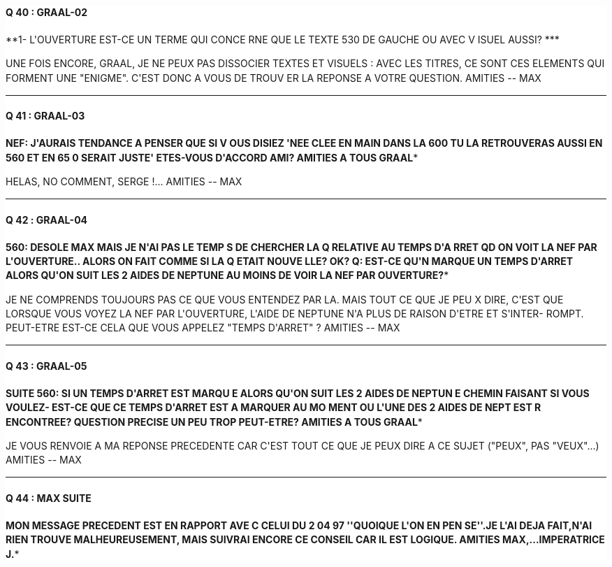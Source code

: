 
#### Q 40 : GRAAL-02

**1- L'OUVERTURE EST-CE UN TERME QUI CONCE RNE QUE LE TEXTE 530 DE GAUCHE OU AVEC V ISUEL AUSSI? ***

UNE FOIS ENCORE, GRAAL, JE NE PEUX PAS DISSOCIER
TEXTES ET VISUELS : AVEC LES TITRES, CE SONT CES ELEMENTS QUI FORMENT
UNE "ENIGME". C'EST DONC A VOUS DE TROUV ER LA REPONSE A VOTRE QUESTION.
 AMITIES -- MAX

---

#### Q 41 : GRAAL-03

**NEF: J'AURAIS TENDANCE A PENSER QUE SI V OUS DISIEZ
'NEE CLEE EN MAIN DANS LA 600  TU LA RETROUVERAS AUSSI EN 560 ET EN 65 0
 SERAIT JUSTE' ETES-VOUS D'ACCORD AMI? AMITIES A TOUS GRAAL***

HELAS, NO COMMENT, SERGE !... AMITIES -- MAX

---

#### Q 42 : GRAAL-04

**560: DESOLE MAX MAIS JE N'AI PAS LE TEMP S DE CHERCHER
 LA Q RELATIVE AU TEMPS D'A RRET QD ON VOIT LA NEF PAR L'OUVERTURE..
ALORS ON FAIT COMME SI LA Q ETAIT NOUVE LLE? OK? Q: EST-CE QU'N MARQUE
 UN TEMPS D'ARRET  ALORS QU'ON SUIT LES 2 AIDES DE NEPTUNE  AU MOINS DE
VOIR LA NEF PAR OUVERTURE?***

JE NE COMPRENDS TOUJOURS PAS CE QUE VOUS ENTENDEZ PAR
LA. MAIS TOUT CE QUE JE PEU X DIRE, C'EST QUE LORSQUE VOUS VOYEZ LA NEF
PAR L'OUVERTURE, L'AIDE DE NEPTUNE N'A PLUS DE RAISON D'ETRE ET S'INTER-
 ROMPT. PEUT-ETRE EST-CE CELA QUE VOUS APPELEZ "TEMPS D'ARRET" ? AMITIES
 -- MAX

---

#### Q 43 : GRAAL-05

**SUITE 560: SI UN TEMPS D'ARRET EST MARQU E ALORS QU'ON
 SUIT LES 2 AIDES DE NEPTUN E CHEMIN FAISANT SI VOUS VOULEZ- EST-CE  QUE
 CE TEMPS D'ARRET EST A MARQUER AU MO MENT OU L'UNE DES  2 AIDES DE NEPT
 EST R ENCONTREE? QUESTION PRECISE UN PEU TROP  PEUT-ETRE? AMITIES A
TOUS GRAAL***

JE VOUS RENVOIE A MA REPONSE PRECEDENTE CAR C'EST TOUT CE QUE JE PEUX DIRE A CE SUJET ("PEUX", PAS "VEUX"...) AMITIES -- MAX

---

#### Q 44 : MAX SUITE

**MON MESSAGE PRECEDENT EST EN RAPPORT AVE C CELUI DU 2
04 97 ''QUOIQUE L'ON EN PEN SE''.JE L'AI DEJA FAIT,N'AI RIEN TROUVE
MALHEUREUSEMENT, MAIS SUIVRAI ENCORE CE  CONSEIL CAR IL EST LOGIQUE.
AMITIES MAX,...IMPERATRICE J.***
